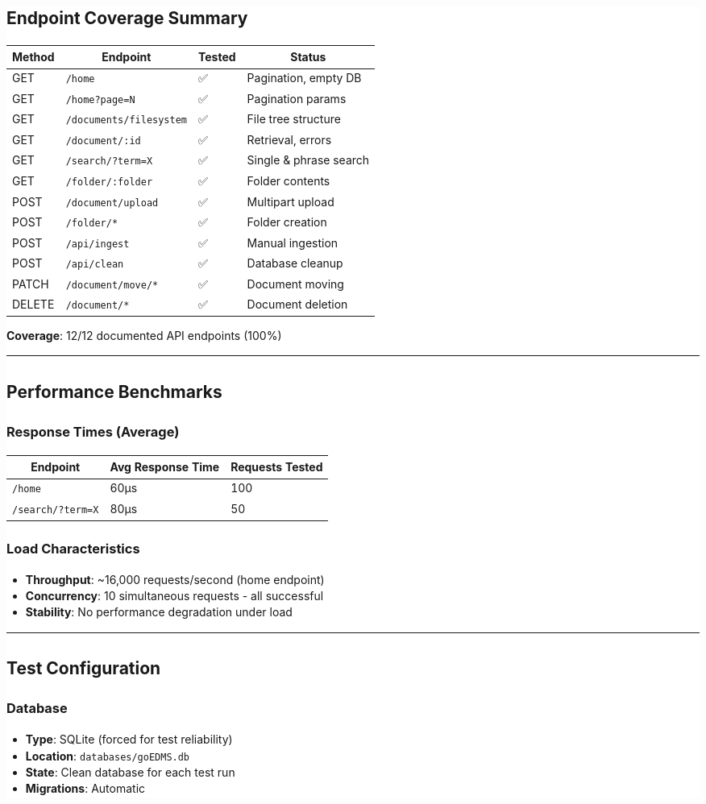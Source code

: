 
## Endpoint Coverage Summary

| Method | Endpoint | Tested | Status |
|--------|----------|--------|--------|
| GET | `/home` | ✅ | Pagination, empty DB |
| GET | `/home?page=N` | ✅ | Pagination params |
| GET | `/documents/filesystem` | ✅ | File tree structure |
| GET | `/document/:id` | ✅ | Retrieval, errors |
| GET | `/search/?term=X` | ✅ | Single & phrase search |
| GET | `/folder/:folder` | ✅ | Folder contents |
| POST | `/document/upload` | ✅ | Multipart upload |
| POST | `/folder/*` | ✅ | Folder creation |
| POST | `/api/ingest` | ✅ | Manual ingestion |
| POST | `/api/clean` | ✅ | Database cleanup |
| PATCH | `/document/move/*` | ✅ | Document moving |
| DELETE | `/document/*` | ✅ | Document deletion |

**Coverage**: 12/12 documented API endpoints (100%)

---

## Performance Benchmarks

### Response Times (Average)

| Endpoint | Avg Response Time | Requests Tested |
|----------|------------------|-----------------|
| `/home` | 60µs | 100 |
| `/search/?term=X` | 80µs | 50 |

### Load Characteristics

- **Throughput**: ~16,000 requests/second (home endpoint)
- **Concurrency**: 10 simultaneous requests - all successful
- **Stability**: No performance degradation under load

---

## Test Configuration

### Database
- **Type**: SQLite (forced for test reliability)
- **Location**: `databases/goEDMS.db`
- **State**: Clean database for each test run
- **Migrations**: Automatic
